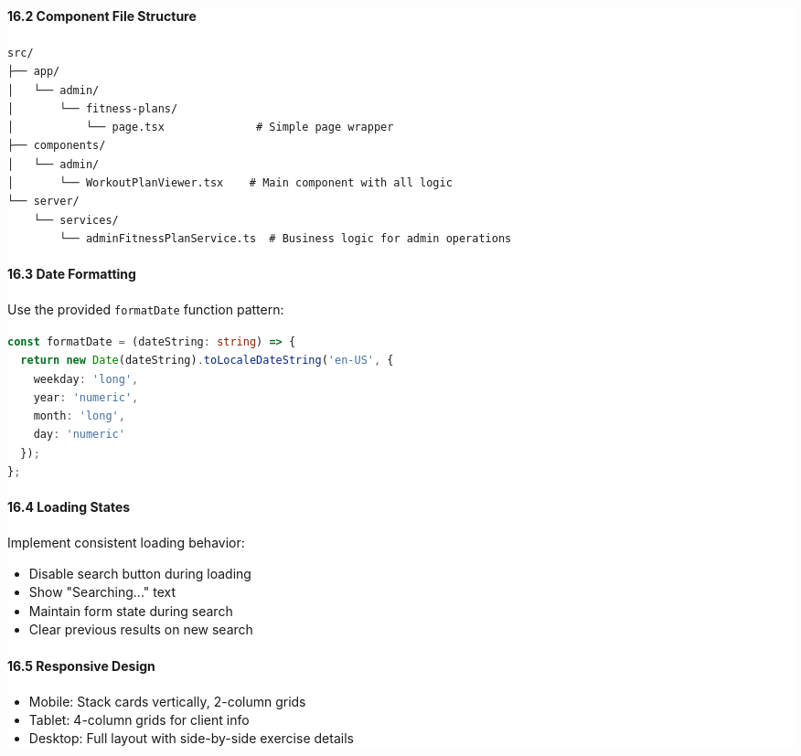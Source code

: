 #### 16.2 Component File Structure
```
src/
├── app/
│   └── admin/
│       └── fitness-plans/
│           └── page.tsx              # Simple page wrapper
├── components/
│   └── admin/
│       └── WorkoutPlanViewer.tsx    # Main component with all logic
└── server/
    └── services/
        └── adminFitnessPlanService.ts  # Business logic for admin operations
```

#### 16.3 Date Formatting
Use the provided `formatDate` function pattern:
```typescript
const formatDate = (dateString: string) => {
  return new Date(dateString).toLocaleDateString('en-US', {
    weekday: 'long',
    year: 'numeric',
    month: 'long',
    day: 'numeric'
  });
};
```

#### 16.4 Loading States
Implement consistent loading behavior:
- Disable search button during loading
- Show "Searching..." text
- Maintain form state during search
- Clear previous results on new search

#### 16.5 Responsive Design
- Mobile: Stack cards vertically, 2-column grids
- Tablet: 4-column grids for client info
- Desktop: Full layout with side-by-side exercise details